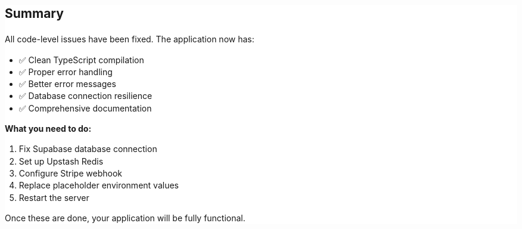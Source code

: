 ## Summary

All code-level issues have been fixed. The application now has:
- ✅ Clean TypeScript compilation
- ✅ Proper error handling
- ✅ Better error messages
- ✅ Database connection resilience
- ✅ Comprehensive documentation

**What you need to do:**
1. Fix Supabase database connection
2. Set up Upstash Redis
3. Configure Stripe webhook
4. Replace placeholder environment values
5. Restart the server

Once these are done, your application will be fully functional.
